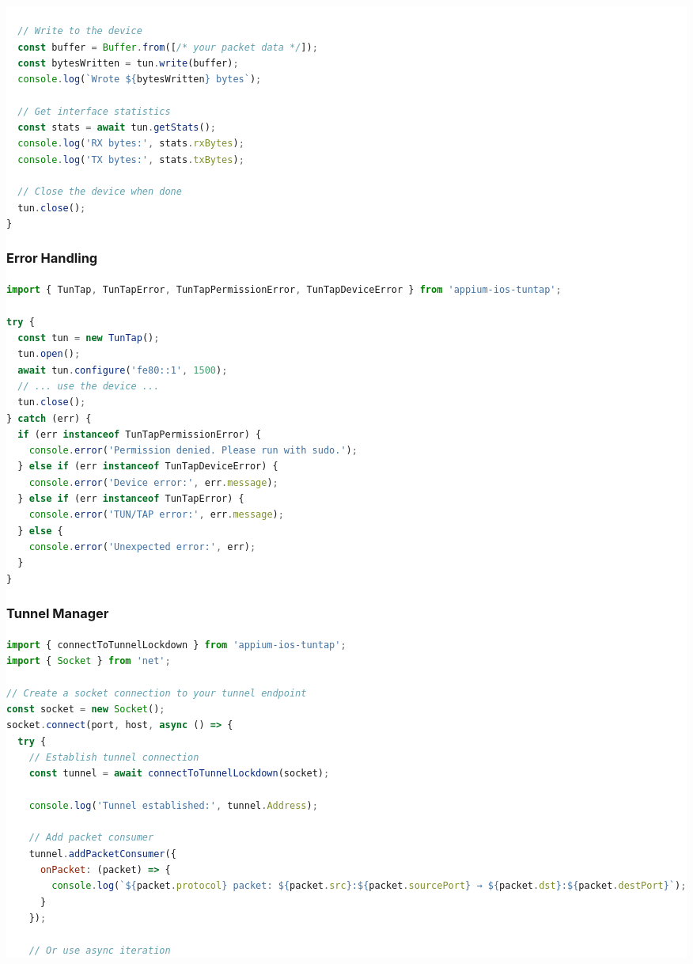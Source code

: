 ```javascript

  // Write to the device
  const buffer = Buffer.from([/* your packet data */]);
  const bytesWritten = tun.write(buffer);
  console.log(`Wrote ${bytesWritten} bytes`);

  // Get interface statistics
  const stats = await tun.getStats();
  console.log('RX bytes:', stats.rxBytes);
  console.log('TX bytes:', stats.txBytes);

  // Close the device when done
  tun.close();
}
```

### Error Handling

```javascript
import { TunTap, TunTapError, TunTapPermissionError, TunTapDeviceError } from 'appium-ios-tuntap';

try {
  const tun = new TunTap();
  tun.open();
  await tun.configure('fe80::1', 1500);
  // ... use the device ...
  tun.close();
} catch (err) {
  if (err instanceof TunTapPermissionError) {
    console.error('Permission denied. Please run with sudo.');
  } else if (err instanceof TunTapDeviceError) {
    console.error('Device error:', err.message);
  } else if (err instanceof TunTapError) {
    console.error('TUN/TAP error:', err.message);
  } else {
    console.error('Unexpected error:', err);
  }
}
```

### Tunnel Manager

```javascript
import { connectToTunnelLockdown } from 'appium-ios-tuntap';
import { Socket } from 'net';

// Create a socket connection to your tunnel endpoint
const socket = new Socket();
socket.connect(port, host, async () => {
  try {
    // Establish tunnel connection
    const tunnel = await connectToTunnelLockdown(socket);

    console.log('Tunnel established:', tunnel.Address);

    // Add packet consumer
    tunnel.addPacketConsumer({
      onPacket: (packet) => {
        console.log(`${packet.protocol} packet: ${packet.src}:${packet.sourcePort} → ${packet.dst}:${packet.destPort}`);
      }
    });

    // Or use async iteration
```